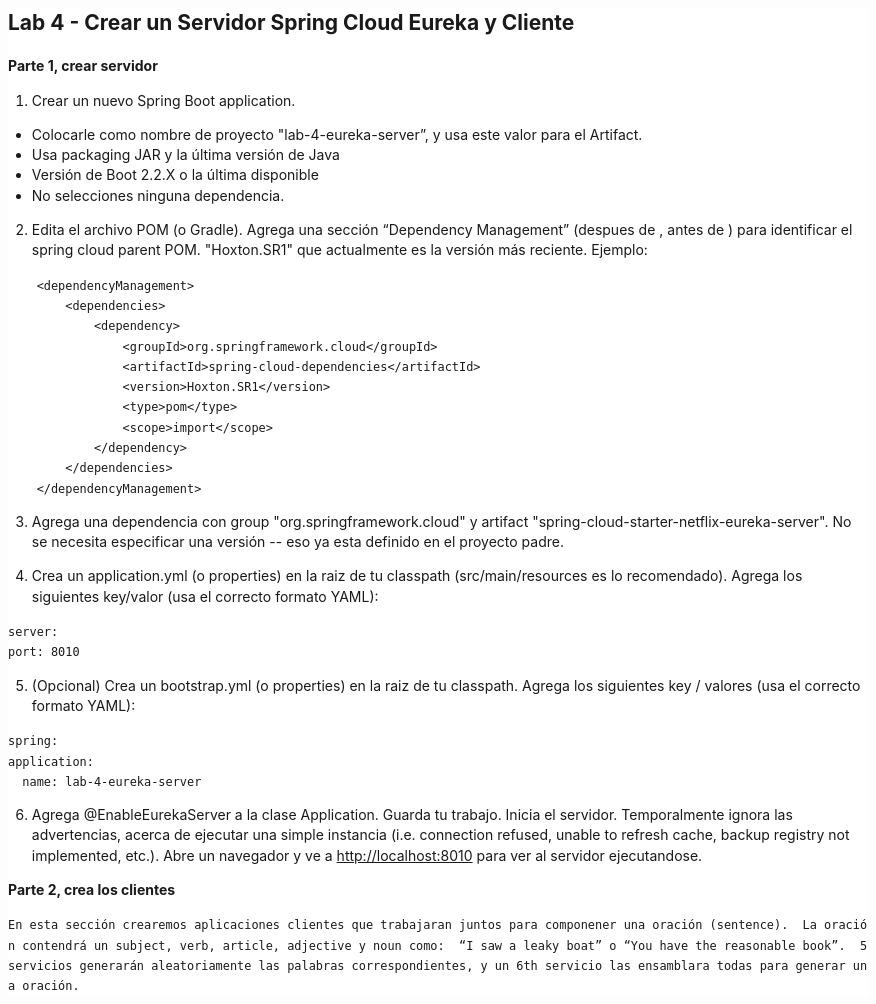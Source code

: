 ## Lab 4 - Crear un Servidor Spring Cloud Eureka y Cliente

**Parte 1, crear servidor**

1. Crear un nuevo Spring Boot application.
  - Colocarle como nombre de proyecto "lab-4-eureka-server”, y usa este valor para el Artifact.  
  - Usa packaging JAR y la última versión de Java
  - Versión de Boot  2.2.X o la última disponible
  - No selecciones ninguna dependencia.

2. Edita el archivo POM (o Gradle).  Agrega una sección “Dependency Management” (despues de <properties>, antes de <dependencies>) para identificar el spring cloud parent POM.  "Hoxton.SR1" que actualmente es la versión más reciente. Ejemplo:

```
    <dependencyManagement>
        <dependencies>
            <dependency>
                <groupId>org.springframework.cloud</groupId>
                <artifactId>spring-cloud-dependencies</artifactId>
                <version>Hoxton.SR1</version>
                <type>pom</type>
                <scope>import</scope>
            </dependency>
        </dependencies>
    </dependencyManagement>
```

3. Agrega una dependencia con group "org.springframework.cloud" y artifact "spring-cloud-starter-netflix-eureka-server".  No se necesita especificar una versión -- eso ya esta definido en el proyecto padre.

4. Crea un application.yml (o properties) en la raiz de tu classpath (src/main/resources es lo recomendado).  Agrega los siguientes key/valor (usa el correcto formato YAML):
  ```
server:
  port: 8010
  ```

5. (Opcional) Crea un bootstrap.yml (o properties) en la raiz de tu classpath.  Agrega los siguientes key / valores (usa el correcto formato YAML):
  ```
spring:
  application:
    name: lab-4-eureka-server
  ```

6. Agrega @EnableEurekaServer a la clase Application.  Guarda tu trabajo.  Inicia el servidor.  Temporalmente ignora las advertencias, acerca de ejecutar una simple instancia (i.e. connection refused, unable to refresh cache, backup registry not implemented, etc.).  Abre un navegador y ve a [http://localhost:8010](http://localhost:8010) para ver al servidor ejecutandose.

**Parte 2, crea los clientes**  
    
    En esta sección crearemos aplicaciones clientes que trabajaran juntos para componener una oración (sentence).  La oración contendrá un subject, verb, article, adjective y noun como:  “I saw a leaky boat” o “You have the reasonable book”.  5 servicios generarán aleatoriamente las palabras correspondientes, y un 6th servicio las ensamblara todas para generar una oración.
